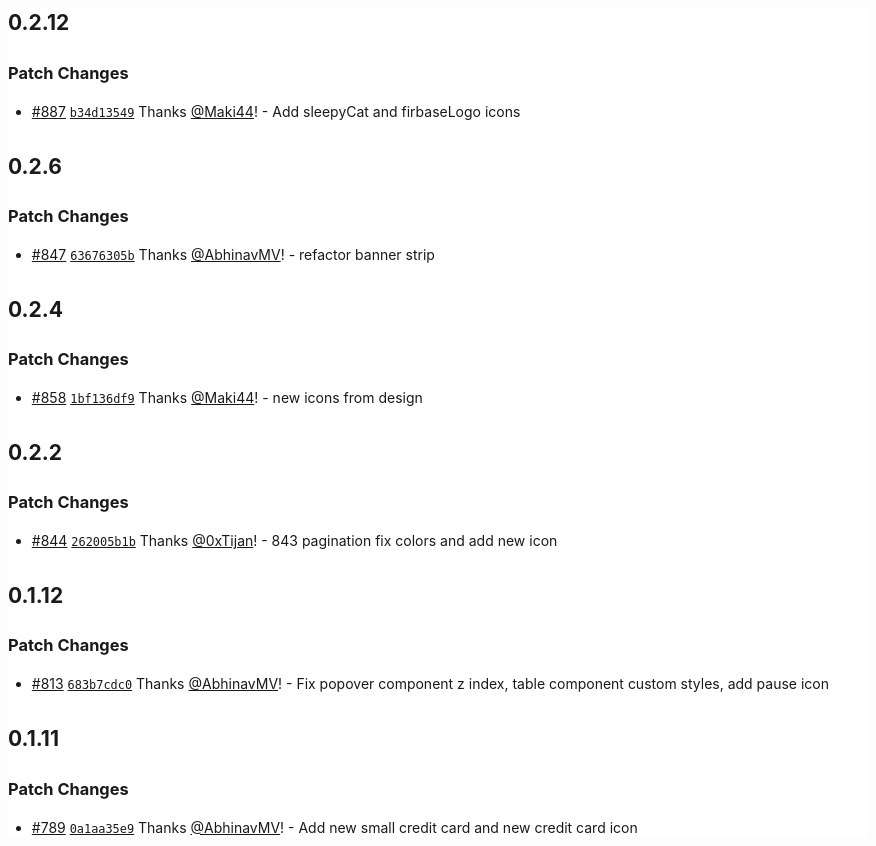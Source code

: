 ## 0.2.12

### Patch Changes

-   [#887](https://github.com/web3ui/web3uikit/pull/887) [`b34d13549`](https://github.com/web3ui/web3uikit/commit/b34d13549a73e7bd5641be378ba5672b8630410d) Thanks [@Maki44](https://github.com/Maki44)! - Add sleepyCat and firbaseLogo icons

## 0.2.6

### Patch Changes

-   [#847](https://github.com/web3ui/web3uikit/pull/847) [`63676305b`](https://github.com/web3ui/web3uikit/commit/63676305b1bfc894192de8e08c1b14d6d1eeff92) Thanks [@AbhinavMV](https://github.com/AbhinavMV)! - refactor banner strip

## 0.2.4

### Patch Changes

-   [#858](https://github.com/web3ui/web3uikit/pull/858) [`1bf136df9`](https://github.com/web3ui/web3uikit/commit/1bf136df99035557e42bc6291a1652c9f2314fd4) Thanks [@Maki44](https://github.com/Maki44)! - new icons from design

## 0.2.2

### Patch Changes

-   [#844](https://github.com/web3ui/web3uikit/pull/844) [`262005b1b`](https://github.com/web3ui/web3uikit/commit/262005b1bee9239fa75915fd6e68902acce9e137) Thanks [@0xTijan](https://github.com/0xTijan)! - 843 pagination fix colors and add new icon

## 0.1.12

### Patch Changes

-   [#813](https://github.com/web3ui/web3uikit/pull/813) [`683b7cdc0`](https://github.com/web3ui/web3uikit/commit/683b7cdc0609d5c5f7aae9103990d19d70d015a8) Thanks [@AbhinavMV](https://github.com/AbhinavMV)! - Fix popover component z index, table component custom styles, add pause icon

## 0.1.11

### Patch Changes

-   [#789](https://github.com/web3ui/web3uikit/pull/789) [`0a1aa35e9`](https://github.com/web3ui/web3uikit/commit/0a1aa35e9ca40077b6ff3beeaa85c466eb43f0b1) Thanks [@AbhinavMV](https://github.com/AbhinavMV)! - Add new small credit card and new credit card icon
